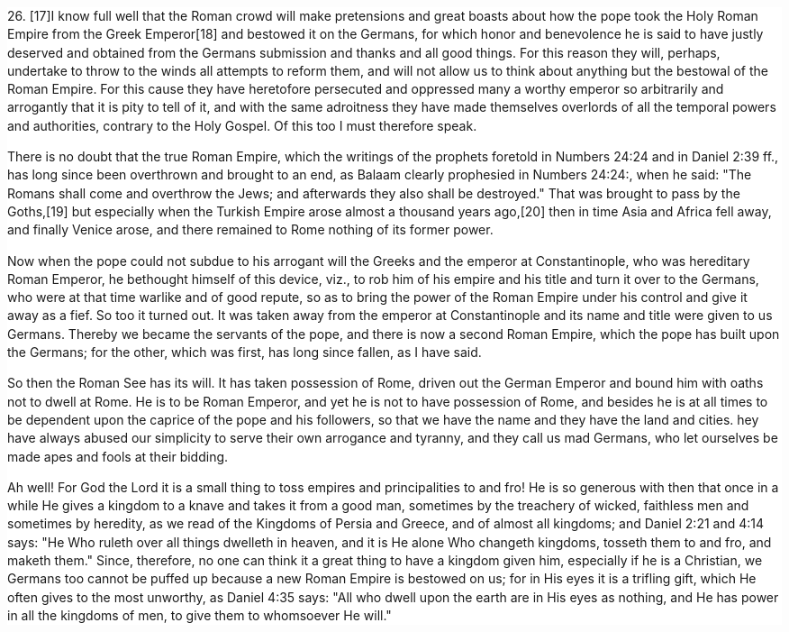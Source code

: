 <p>26. [17]I know full well that the Roman crowd will make pretensions and 
 great boasts about how the pope took the Holy Roman Empire from the Greek 
 Emperor[18] and bestowed it on the Germans, for which honor and benevolence 
 he is said to have justly deserved and obtained from the Germans submission 
 and thanks and all good things. For this reason they will, perhaps, 
 undertake to throw to the winds all attempts to reform them, and will not 
 allow us to think about anything but the bestowal of the Roman Empire. For 
 this cause they have heretofore persecuted and oppressed many a worthy emperor 
 so arbitrarily and arrogantly that it is pity to tell of it, and with the same 
 adroitness they have made themselves overlords of all the temporal powers and 
 authorities, contrary to the Holy Gospel. Of this too I must therefore speak. </p>
 
<p>There is no doubt that the true Roman Empire, which the writings of the 
 prophets foretold in Numbers 24:24 and in Daniel 2:39 ff., has long since been 
 overthrown and brought to an end, as Balaam clearly prophesied in Numbers 
 24:24:, when he said: "The Romans shall come and overthrow the Jews; and 
 afterwards they also shall be destroyed." That was brought to pass by the 
 Goths,[19] but especially when the Turkish Empire arose almost a thousand 
 years ago,[20] then in time Asia and Africa fell away, and finally Venice 
 arose, and there remained to Rome nothing of its former power. </p>
 
<p>Now when the pope could not subdue to his arrogant will the Greeks and the 
 emperor at Constantinople, who was hereditary Roman Emperor, he bethought 
 himself of this device, viz., to rob him of his empire and his title and turn 
 it over to the Germans, who were at that time warlike and of good repute, so 
 as to bring the power of the Roman Empire under his control and give it away 
 as a fief. So too it turned out. It was taken away from the emperor at 
 Constantinople and its name and title were given to us Germans. Thereby we 
 became the servants of the pope, and there is now a second Roman Empire, which 
 the pope has built upon the Germans; for the other, which was first, has long 
 since fallen, as I have said. </p>
 
<p>So then the Roman See has its will. It has taken possession of Rome, driven 
 out the German Emperor and bound him with oaths not to dwell at Rome. He is 
 to be Roman Emperor, and yet he is not to have possession of Rome, and besides 
 he is at all times to be dependent upon the caprice of the pope and his 
 followers, so that we have the name and they have the land and cities. hey 
 have always abused our simplicity to serve their own arrogance and tyranny, 
 and they call us mad Germans, who let ourselves be made apes and fools at 
 their bidding. </p>
 
<p>Ah well! For God the Lord it is a small thing to toss empires and 
 principalities to and fro! He is so generous with then that once in a while 
 He gives a kingdom to a knave and takes it from a good man, sometimes by the 
 treachery of wicked, faithless men and sometimes by heredity, as we read of 
 the Kingdoms of Persia and Greece, and of almost all kingdoms; and Daniel 2:21 
 and 4:14 says: "He Who ruleth over all things dwelleth in heaven, and it is 
 He alone Who changeth kingdoms, tosseth them to and fro, and maketh them." 
 Since, therefore, no one can think it a great thing to have a kingdom given 
 him, especially if he is a Christian, we Germans too cannot be puffed up 
 because a new Roman Empire is bestowed on us; for in His eyes it is a trifling 
 gift, which He often gives to the most unworthy, as Daniel 4:35 says: "All who 
 dwell upon the earth are in His eyes as nothing, and He has power in all the 
 kingdoms of men, to give them to whomsoever He will." </p>
 